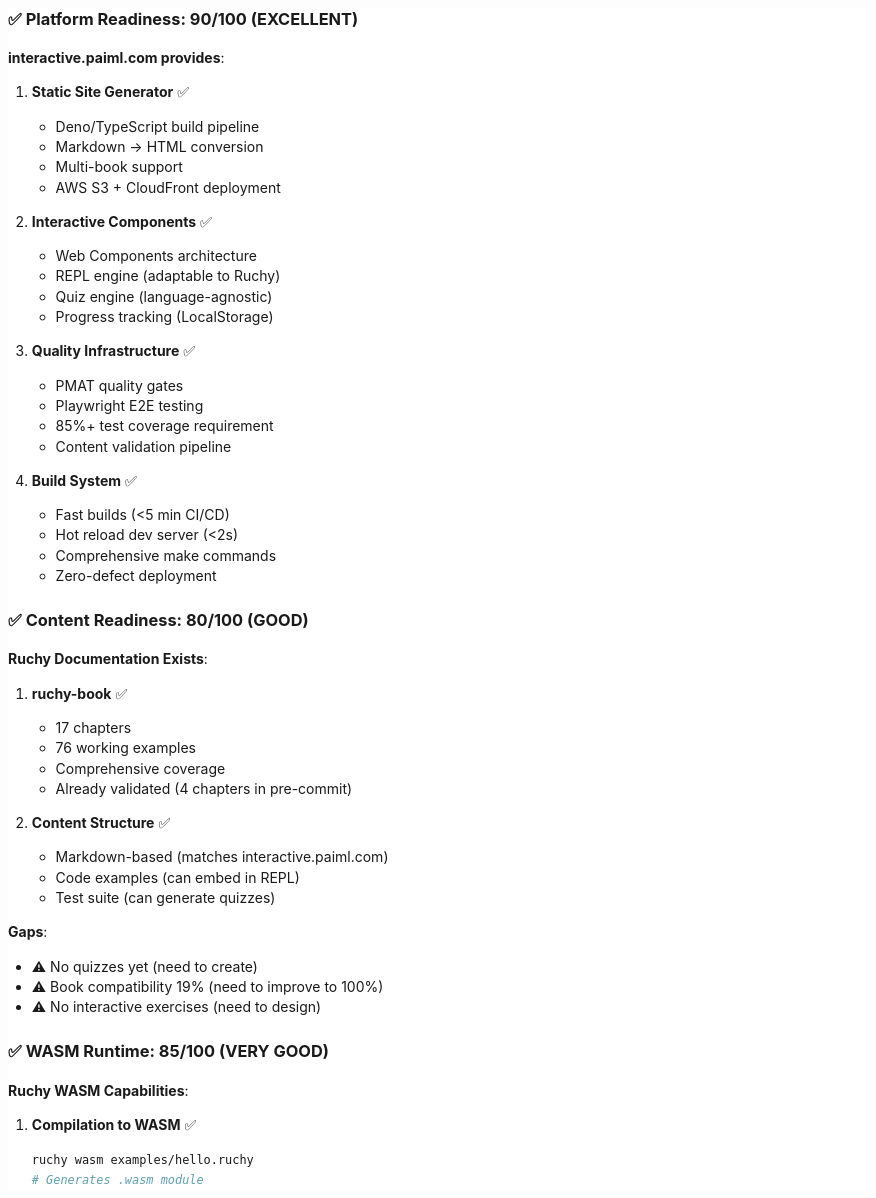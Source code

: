 ### ✅ Platform Readiness: **90/100** (EXCELLENT)

**interactive.paiml.com provides**:

1. **Static Site Generator** ✅
   - Deno/TypeScript build pipeline
   - Markdown → HTML conversion
   - Multi-book support
   - AWS S3 + CloudFront deployment

2. **Interactive Components** ✅
   - Web Components architecture
   - REPL engine (adaptable to Ruchy)
   - Quiz engine (language-agnostic)
   - Progress tracking (LocalStorage)

3. **Quality Infrastructure** ✅
   - PMAT quality gates
   - Playwright E2E testing
   - 85%+ test coverage requirement
   - Content validation pipeline

4. **Build System** ✅
   - Fast builds (<5 min CI/CD)
   - Hot reload dev server (<2s)
   - Comprehensive make commands
   - Zero-defect deployment

### ✅ Content Readiness: **80/100** (GOOD)

**Ruchy Documentation Exists**:

1. **ruchy-book** ✅
   - 17 chapters
   - 76 working examples
   - Comprehensive coverage
   - Already validated (4 chapters in pre-commit)

2. **Content Structure** ✅
   - Markdown-based (matches interactive.paiml.com)
   - Code examples (can embed in REPL)
   - Test suite (can generate quizzes)

**Gaps**:
- ⚠️ No quizzes yet (need to create)
- ⚠️ Book compatibility 19% (need to improve to 100%)
- ⚠️ No interactive exercises (need to design)

### ✅ WASM Runtime: **85/100** (VERY GOOD)

**Ruchy WASM Capabilities**:

1. **Compilation to WASM** ✅
   ```bash
   ruchy wasm examples/hello.ruchy
   # Generates .wasm module
   ```
